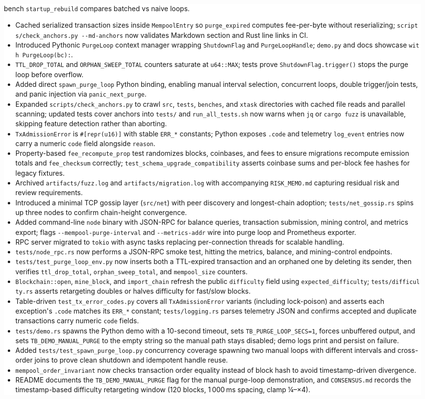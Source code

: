   bench `startup_rebuild` compares batched vs
  naive loops.
- Cached serialized transaction sizes inside `MempoolEntry` so
  `purge_expired` computes fee-per-byte without reserializing;
  `scripts/check_anchors.py --md-anchors` now validates Markdown section
  and Rust line links in CI.
- Introduced Pythonic `PurgeLoop` context manager wrapping `ShutdownFlag`
  and `PurgeLoopHandle`; `demo.py` and docs showcase `with PurgeLoop(bc):`.
- `TTL_DROP_TOTAL` and `ORPHAN_SWEEP_TOTAL` counters saturate at
  `u64::MAX`; tests prove `ShutdownFlag.trigger()` stops the purge loop
  before overflow.
- Added direct `spawn_purge_loop` Python binding, enabling manual
  interval selection, concurrent loops, double trigger/join tests, and
  panic injection via `panic_next_purge`.
- Expanded `scripts/check_anchors.py` to crawl `src`, `tests`, `benches`, and
  `xtask` directories with cached file reads and parallel scanning; updated
  tests cover anchors into `tests/` and `run_all_tests.sh` now warns when
  `jq` or `cargo fuzz` is unavailable, skipping feature detection rather than
  aborting.
- `TxAdmissionError` is `#[repr(u16)]` with stable `ERR_*` constants; Python
  exposes `.code` and telemetry `log_event` entries now carry a numeric
  `code` field alongside `reason`.
- Property-based `fee_recompute_prop` test randomizes blocks, coinbases, and
  fees to ensure migrations recompute emission totals and `fee_checksum`
  correctly; `test_schema_upgrade_compatibility` asserts coinbase sums and
  per-block fee hashes for legacy fixtures.
- Archived `artifacts/fuzz.log` and `artifacts/migration.log` with accompanying
  `RISK_MEMO.md` capturing residual risk and review requirements.
- Introduced a minimal TCP gossip layer (`src/net`) with peer discovery and
  longest-chain adoption; `tests/net_gossip.rs` spins up three nodes to
  confirm chain-height convergence.
- Added command-line `node` binary with JSON-RPC for balance queries,
  transaction submission, mining control, and metrics export; flags
  `--mempool-purge-interval` and `--metrics-addr` wire into purge loop and
  Prometheus exporter.
- RPC server migrated to `tokio` with async tasks replacing per-connection threads for scalable handling.
- `tests/node_rpc.rs` now performs a JSON-RPC smoke test, hitting the metrics,
  balance, and mining-control endpoints.
- `tests/test_purge_loop_env.py` now inserts both a TTL-expired transaction
  and an orphaned one by deleting its sender, then verifies
  `ttl_drop_total`, `orphan_sweep_total`, and `mempool_size` counters.
- `Blockchain::open`, `mine_block`, and `import_chain` refresh the public
  `difficulty` field using `expected_difficulty`; `tests/difficulty.rs`
  asserts retargeting doubles or halves difficulty for fast/slow blocks.
- Table-driven `test_tx_error_codes.py` covers all `TxAdmissionError` variants
  (including lock-poison) and asserts each exception's `.code` matches its
  `ERR_*` constant; `tests/logging.rs` parses telemetry JSON and confirms
  accepted and duplicate transactions carry numeric `code` fields.
- `tests/demo.rs` spawns the Python demo with a 10-second timeout, sets
  `TB_PURGE_LOOP_SECS=1`, forces unbuffered output, and sets
  `TB_DEMO_MANUAL_PURGE` to the empty string so the manual path stays
  disabled; demo logs print and persist on failure.
- Added `tests/test_spawn_purge_loop.py` concurrency coverage spawning two
  manual loops with different intervals and cross-order joins to prove clean
  shutdown and idempotent handle reuse.
- `mempool_order_invariant` now checks transaction order equality instead of
  block hash to avoid timestamp-driven divergence.
- README documents the `TB_DEMO_MANUAL_PURGE` flag for the manual
  purge-loop demonstration, and `CONSENSUS.md` records the timestamp-based
  difficulty retargeting window (120 blocks, 1 000 ms spacing, clamp
  ¼–×4).
